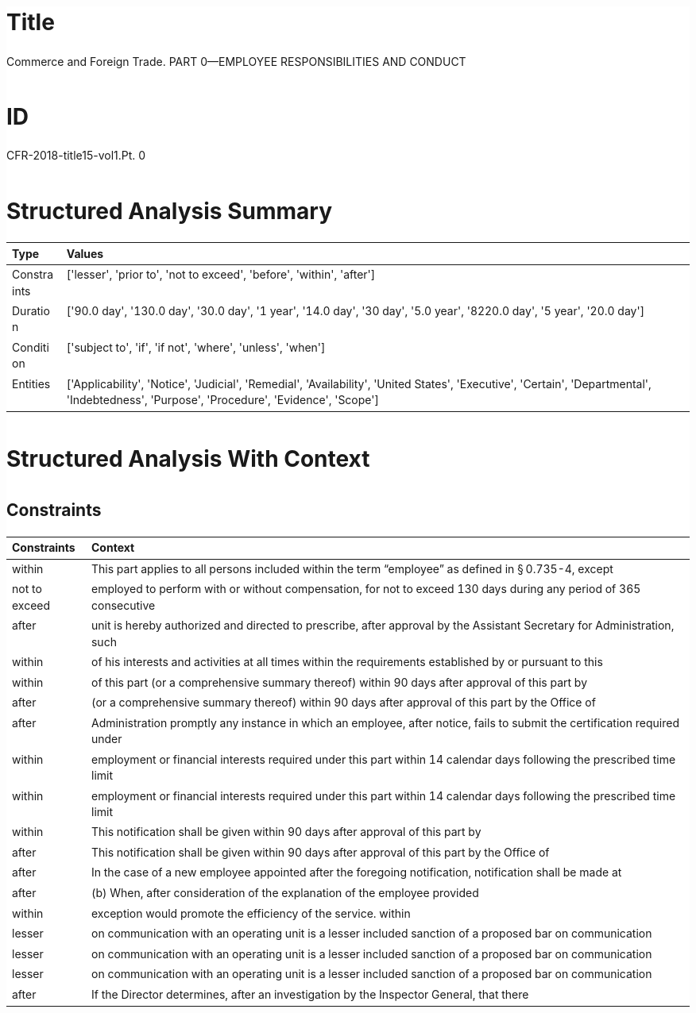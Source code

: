 # Title

 Commerce and Foreign Trade. PART 0—EMPLOYEE RESPONSIBILITIES AND CONDUCT


# ID

 CFR-2018-title15-vol1.Pt. 0


# Structured Analysis Summary

| Type        | Values                                                                                                                                                                                    |
|:------------|:------------------------------------------------------------------------------------------------------------------------------------------------------------------------------------------|
| Constraints | ['lesser', 'prior to', 'not to exceed', 'before', 'within', 'after']                                                                                                                      |
| Duration    | ['90.0 day', '130.0 day', '30.0 day', '1 year', '14.0 day', '30 day', '5.0 year', '8220.0 day', '5 year', '20.0 day']                                                                     |
| Condition   | ['subject to', 'if', 'if not', 'where', 'unless', 'when']                                                                                                                                 |
| Entities    | ['Applicability', 'Notice', 'Judicial', 'Remedial', 'Availability', 'United States', 'Executive', 'Certain', 'Departmental', 'Indebtedness', 'Purpose', 'Procedure', 'Evidence', 'Scope'] |


# Structured Analysis With Context

 


## Constraints

| Constraints   | Context                                                                                                                      |
|:--------------|:-----------------------------------------------------------------------------------------------------------------------------|
| within        | This part applies to all persons included  within the term &#8220;employee&#8221; as defined in &#167;&#8201;0.735-4, except |
| not to exceed | employed to perform with or without compensation, for not to exceed 130 days during any period of 365 consecutive            |
| after         | unit is hereby authorized and directed to prescribe, after approval by the Assistant Secretary for Administration, such      |
| within        | of his interests and activities at all times within the requirements established by or pursuant to this                      |
| within        | of this part (or a comprehensive summary thereof) within 90 days after approval of this part by                              |
| after         | (or a comprehensive summary thereof) within 90 days after approval of this part by the Office of                             |
| after         | Administration promptly any instance in which an employee, after notice, fails to submit the certification required under    |
| within        | employment or financial interests required under this part within 14 calendar days following the prescribed time limit       |
| within        | employment or financial interests required under this part within 14 calendar days following the prescribed time limit       |
| within        | This notification shall be given  within 90 days after approval of this part by                                              |
| after         | This notification shall be given within 90 days  after approval of this part by the Office of                                |
| after         | In the case of a new employee appointed  after the foregoing notification, notification shall be made at                     |
| after         | (b) When,  after consideration of the explanation of the employee provided                                                   |
| within        | exception would promote the efficiency of the service. within                                                                |
| lesser        | on communication with an operating unit is a lesser included sanction of a proposed bar on communication                     |
| lesser        | on communication with an operating unit is a lesser included sanction of a proposed bar on communication                     |
| lesser        | on communication with an operating unit is a lesser included sanction of a proposed bar on communication                     |
| after         | If the Director determines,  after an investigation by the Inspector General, that there                                     |